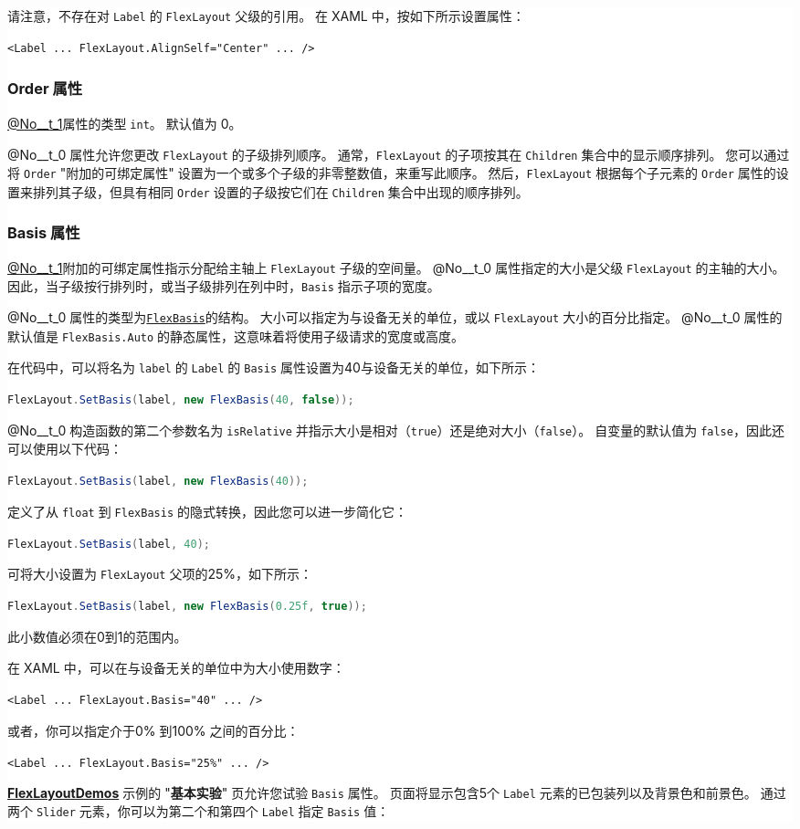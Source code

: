 请注意，不存在对 `Label` 的 `FlexLayout` 父级的引用。 在 XAML 中，按如下所示设置属性：

```xaml
<Label ... FlexLayout.AlignSelf="Center" ... />
```

### <a name="the-order-property"></a>Order 属性

[@No__t_1](xref:Xamarin.Forms.FlexLayout.OrderProperty)属性的类型 `int`。 默认值为 0。

@No__t_0 属性允许您更改 `FlexLayout` 的子级排列顺序。 通常，`FlexLayout` 的子项按其在 `Children` 集合中的显示顺序排列。 您可以通过将 `Order` "附加的可绑定属性" 设置为一个或多个子级的非零整数值，来重写此顺序。 然后，`FlexLayout` 根据每个子元素的 `Order` 属性的设置来排列其子级，但具有相同 `Order` 设置的子级按它们在 `Children` 集合中出现的顺序排列。

### <a name="the-basis-property"></a>Basis 属性

[@No__t_1](xref:Xamarin.Forms.FlexLayout.BasisProperty)附加的可绑定属性指示分配给主轴上 `FlexLayout` 子级的空间量。 @No__t_0 属性指定的大小是父级 `FlexLayout` 的主轴的大小。 因此，当子级按行排列时，或当子级排列在列中时，`Basis` 指示子项的宽度。

@No__t_0 属性的类型为[`FlexBasis`](xref:Xamarin.Forms.FlexBasis)的结构。 大小可以指定为与设备无关的单位，或以 `FlexLayout` 大小的百分比指定。 @No__t_0 属性的默认值是 `FlexBasis.Auto` 的静态属性，这意味着将使用子级请求的宽度或高度。

在代码中，可以将名为 `label` 的 `Label` 的 `Basis` 属性设置为40与设备无关的单位，如下所示：

```csharp
FlexLayout.SetBasis(label, new FlexBasis(40, false));
```

@No__t_0 构造函数的第二个参数名为 `isRelative` 并指示大小是相对（`true`）还是绝对大小（`false`）。 自变量的默认值为 `false`，因此还可以使用以下代码：

```csharp
FlexLayout.SetBasis(label, new FlexBasis(40));
```

定义了从 `float` 到 `FlexBasis` 的隐式转换，因此您可以进一步简化它：

```csharp
FlexLayout.SetBasis(label, 40);
```

可将大小设置为 `FlexLayout` 父项的25%，如下所示：

```csharp
FlexLayout.SetBasis(label, new FlexBasis(0.25f, true));
```

此小数值必须在0到1的范围内。

在 XAML 中，可以在与设备无关的单位中为大小使用数字：

```xaml
<Label ... FlexLayout.Basis="40" ... />
```

或者，你可以指定介于0% 到100% 之间的百分比：

```xaml
<Label ... FlexLayout.Basis="25%" ... />
```

**[FlexLayoutDemos](https://docs.microsoft.com/samples/xamarin/xamarin-forms-samples/userinterface-flexlayoutdemos)** 示例的 "**基本实验**" 页允许您试验 `Basis` 属性。 页面将显示包含5个 `Label` 元素的已包装列以及背景色和前景色。 通过两个 `Slider` 元素，你可以为第二个和第四个 `Label` 指定 `Basis` 值：
